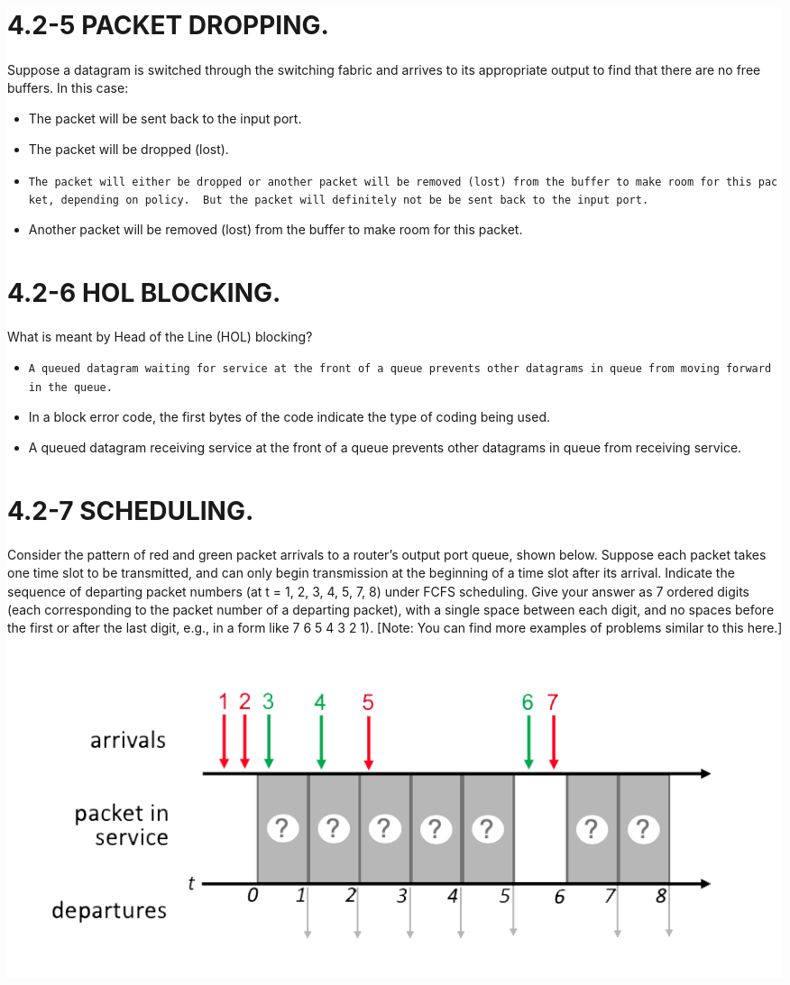 # 4.2-5 PACKET DROPPING.

Suppose a datagram is switched through the switching fabric and arrives to its appropriate output to find that there are no free buffers.  In this case:

- The packet will be sent back to the input port.


- The packet will be dropped (lost).


- ```The packet will either be dropped or another packet will be removed (lost) from the buffer to make room for this packet, depending on policy.  But the packet will definitely not be be sent back to the input port.```


- Another packet will be removed (lost) from the buffer to make room for this packet.

# 4.2-6 HOL BLOCKING.

What is meant by Head of the Line (HOL) blocking?

- ```A queued datagram waiting for service at the front of a queue prevents other datagrams in queue from moving forward in the queue.```


- In a block error code, the first bytes of the code indicate the type of coding being used.


- A queued datagram receiving service at the front of a queue prevents other datagrams in queue from receiving service.

# 4.2-7 SCHEDULING.

Consider the pattern of red and green packet arrivals to a router’s output port queue, shown below. Suppose each packet takes one time slot to be transmitted, and can only begin transmission at the beginning of a time slot after its arrival.  Indicate the sequence of departing packet numbers (at t = 1, 2, 3, 4, 5, 7, 8) under FCFS scheduling. Give your answer as 7 ordered digits (each corresponding to the packet number of a departing packet), with a single space between each digit, and no spaces before the first or after the last digit, e.g., in a form like 7 6 5 4 3 2 1).
[Note: You can find more examples of problems similar to this here.]

![4.2.7](./chapter4photo/4.2.7.png)
